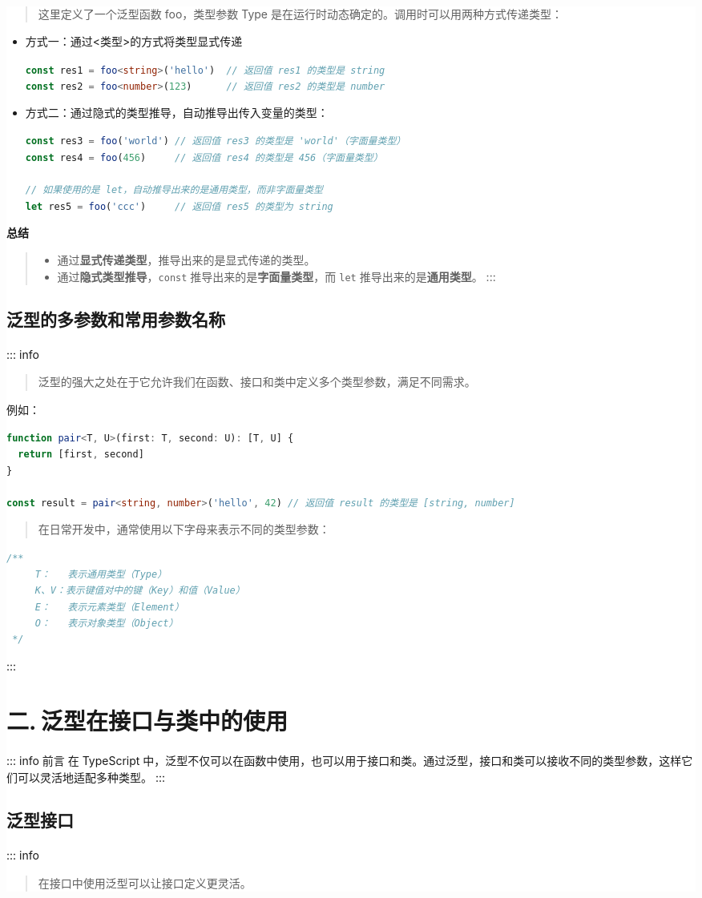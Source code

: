 > 这里定义了一个泛型函数 foo，类型参数 Type 是在运行时动态确定的。调用时可以用两种方式传递类型：
- 方式一：通过<类型>的方式将类型显式传递
  ```typescript
  const res1 = foo<string>('hello')  // 返回值 res1 的类型是 string
  const res2 = foo<number>(123)      // 返回值 res2 的类型是 number
  ```
- 方式二：通过隐式的类型推导，自动推导出传入变量的类型： 
  ```typescript
  const res3 = foo('world') // 返回值 res3 的类型是 'world'（字面量类型）
  const res4 = foo(456)     // 返回值 res4 的类型是 456（字面量类型）
      
  // 如果使用的是 let，自动推导出来的是通用类型，而非字面量类型
  let res5 = foo('ccc')     // 返回值 res5 的类型为 string
  ```

**总结**
> - 通过**显式传递类型**，推导出来的是显式传递的类型。
> - 通过**隐式类型推导**，`const` 推导出来的是**字面量类型**，而 `let` 推导出来的是**通用类型**。
:::


## 泛型的多参数和常用参数名称
::: info
> 泛型的强大之处在于它允许我们在函数、接口和类中定义多个类型参数，满足不同需求。

例如：
```typescript
function pair<T, U>(first: T, second: U): [T, U] {
  return [first, second]
}

const result = pair<string, number>('hello', 42) // 返回值 result 的类型是 [string, number]
```

> 在日常开发中，通常使用以下字母来表示不同的类型参数：
```typescript
/**
     T：   表示通用类型（Type）
     K、V：表示键值对中的键（Key）和值（Value）
     E：   表示元素类型（Element）
     O：   表示对象类型（Object）
 */
```
:::



# 二. 泛型在接口与类中的使用
::: info 前言
在 TypeScript 中，泛型不仅可以在函数中使用，也可以用于接口和类。通过泛型，接口和类可以接收不同的类型参数，这样它们可以灵活地适配多种类型。
:::

## 泛型接口
::: info
> 在接口中使用泛型可以让接口定义更灵活。


  [P in keyof T]: T[P]
  [Property in keyof T]: T[Property]
  [P in K]: Type
  [P in Keys]: T
  [P in K]: T[P]
  [P in keyof T as P extends K ? never: P]: T[P]